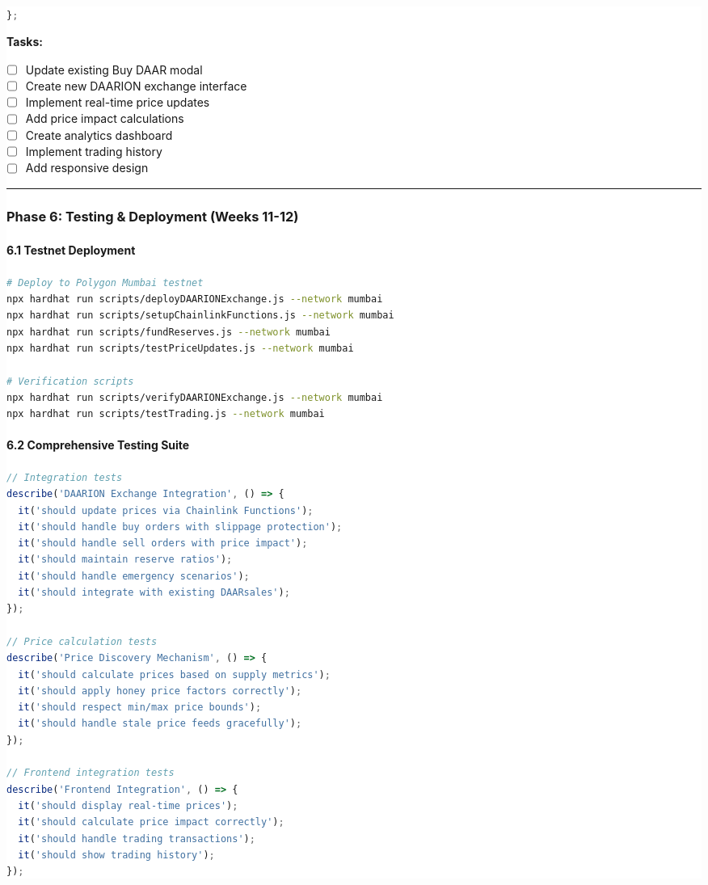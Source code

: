 ```typescript
};
```

**Tasks:**
- [ ] Update existing Buy DAAR modal
- [ ] Create new DAARION exchange interface
- [ ] Implement real-time price updates
- [ ] Add price impact calculations
- [ ] Create analytics dashboard
- [ ] Implement trading history
- [ ] Add responsive design

---

### **Phase 6: Testing & Deployment (Weeks 11-12)**

#### **6.1 Testnet Deployment**
```bash
# Deploy to Polygon Mumbai testnet
npx hardhat run scripts/deployDAARIONExchange.js --network mumbai
npx hardhat run scripts/setupChainlinkFunctions.js --network mumbai
npx hardhat run scripts/fundReserves.js --network mumbai
npx hardhat run scripts/testPriceUpdates.js --network mumbai

# Verification scripts
npx hardhat run scripts/verifyDAARIONExchange.js --network mumbai
npx hardhat run scripts/testTrading.js --network mumbai
```

#### **6.2 Comprehensive Testing Suite**
```typescript
// Integration tests
describe('DAARION Exchange Integration', () => {
  it('should update prices via Chainlink Functions');
  it('should handle buy orders with slippage protection');
  it('should handle sell orders with price impact');
  it('should maintain reserve ratios');
  it('should handle emergency scenarios');
  it('should integrate with existing DAARsales');
});

// Price calculation tests
describe('Price Discovery Mechanism', () => {
  it('should calculate prices based on supply metrics');
  it('should apply honey price factors correctly');
  it('should respect min/max price bounds');
  it('should handle stale price feeds gracefully');
});

// Frontend integration tests
describe('Frontend Integration', () => {
  it('should display real-time prices');
  it('should calculate price impact correctly');
  it('should handle trading transactions');
  it('should show trading history');
});
```
